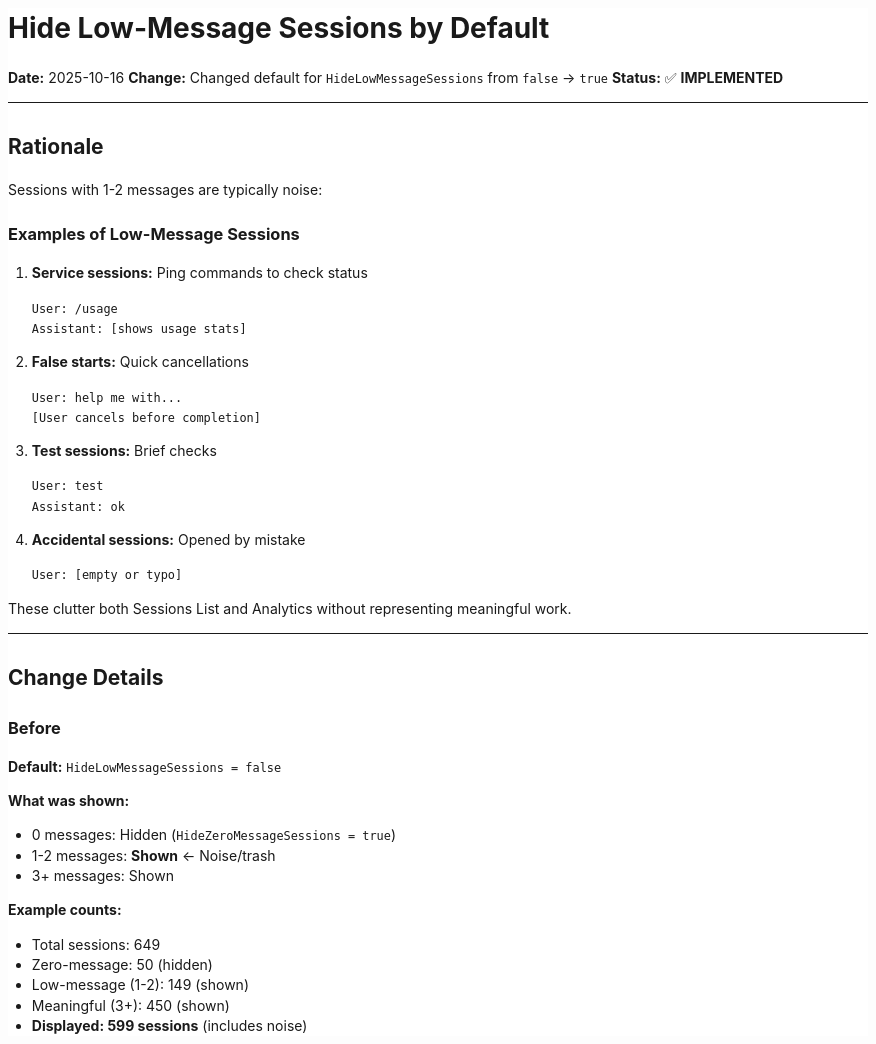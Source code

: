 # Hide Low-Message Sessions by Default

**Date:** 2025-10-16
**Change:** Changed default for `HideLowMessageSessions` from `false` → `true`
**Status:** ✅ **IMPLEMENTED**

---

## Rationale

Sessions with 1-2 messages are typically noise:

### Examples of Low-Message Sessions

1. **Service sessions:** Ping commands to check status
   ```
   User: /usage
   Assistant: [shows usage stats]
   ```

2. **False starts:** Quick cancellations
   ```
   User: help me with...
   [User cancels before completion]
   ```

3. **Test sessions:** Brief checks
   ```
   User: test
   Assistant: ok
   ```

4. **Accidental sessions:** Opened by mistake
   ```
   User: [empty or typo]
   ```

These clutter both Sessions List and Analytics without representing meaningful work.

---

## Change Details

### Before

**Default:** `HideLowMessageSessions = false`

**What was shown:**
- 0 messages: Hidden (`HideZeroMessageSessions = true`)
- 1-2 messages: **Shown** ← Noise/trash
- 3+ messages: Shown

**Example counts:**
- Total sessions: 649
- Zero-message: 50 (hidden)
- Low-message (1-2): 149 (shown)
- Meaningful (3+): 450 (shown)
- **Displayed: 599 sessions** (includes noise)
